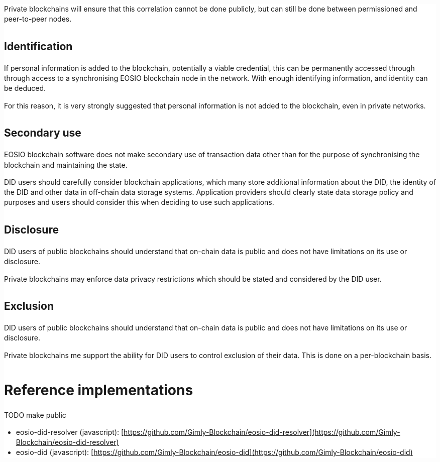 Private blockchains will ensure that this correlation cannot be done publicly, but can still be done between permissioned and peer-to-peer nodes.

## Identification

If personal information is added to the blockchain, potentially a viable credential, this can be permanently accessed through through access to a synchronising EOSIO blockchain node in the network. With enough identifying information, and identity can be deduced.

For this reason, it is very strongly suggested that personal information is not added to the blockchain, even in private networks.

## Secondary use

EOSIO blockchain software does not make secondary use of transaction data other than for the purpose of synchronising the blockchain and maintaining the state.

DID users should carefully consider blockchain applications, which many store additional information about the DID, the identity of the DID and other data in off-chain data storage systems. Application providers should clearly state data storage policy and purposes and users should consider this when deciding to use such applications.

## Disclosure

DID users of public blockchains should understand that on-chain data is public and does not have limitations on its use or disclosure.

Private blockchains may enforce data privacy restrictions which should be stated and considered by the DID user.

## Exclusion

DID users of public blockchains should understand that on-chain data is public and does not have limitations on its use or disclosure.

Private blockchains me support the ability for DID users to control exclusion of their data. This is done on a per-blockchain basis.

# Reference implementations

TODO make public

- eosio-did-resolver (javascript): [https://github.com/Gimly-Blockchain/eosio-did-resolver](https://github.com/Gimly-Blockchain/eosio-did-resolver)
- eosio-did (javascript): [https://github.com/Gimly-Blockchain/eosio-did](https://github.com/Gimly-Blockchain/eosio-did)
